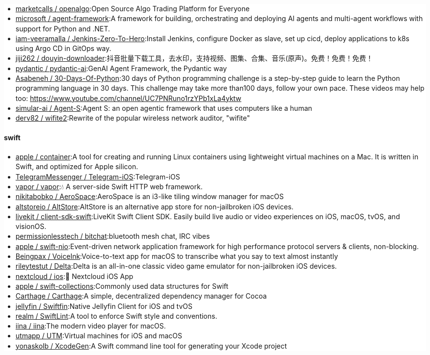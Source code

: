 * [marketcalls / openalgo](https://github.com/marketcalls/openalgo):Open Source Algo Trading Platform for Everyone
* [microsoft / agent-framework](https://github.com/microsoft/agent-framework):A framework for building, orchestrating and deploying AI agents and multi-agent workflows with support for Python and .NET.
* [iam-veeramalla / Jenkins-Zero-To-Hero](https://github.com/iam-veeramalla/Jenkins-Zero-To-Hero):Install Jenkins, configure Docker as slave, set up cicd, deploy applications to k8s using Argo CD in GitOps way.
* [jiji262 / douyin-downloader](https://github.com/jiji262/douyin-downloader):抖音批量下载工具，去水印，支持视频、图集、合集、音乐(原声)。免费！免费！免费！
* [pydantic / pydantic-ai](https://github.com/pydantic/pydantic-ai):GenAI Agent Framework, the Pydantic way
* [Asabeneh / 30-Days-Of-Python](https://github.com/Asabeneh/30-Days-Of-Python):30 days of Python programming challenge is a step-by-step guide to learn the Python programming language in 30 days. This challenge may take more than100 days, follow your own pace. These videos may help too: https://www.youtube.com/channel/UC7PNRuno1rzYPb1xLa4yktw
* [simular-ai / Agent-S](https://github.com/simular-ai/Agent-S):Agent S: an open agentic framework that uses computers like a human
* [derv82 / wifite2](https://github.com/derv82/wifite2):Rewrite of the popular wireless network auditor, "wifite"

#### swift
* [apple / container](https://github.com/apple/container):A tool for creating and running Linux containers using lightweight virtual machines on a Mac. It is written in Swift, and optimized for Apple silicon.
* [TelegramMessenger / Telegram-iOS](https://github.com/TelegramMessenger/Telegram-iOS):Telegram-iOS
* [vapor / vapor](https://github.com/vapor/vapor):💧 A server-side Swift HTTP web framework.
* [nikitabobko / AeroSpace](https://github.com/nikitabobko/AeroSpace):AeroSpace is an i3-like tiling window manager for macOS
* [altstoreio / AltStore](https://github.com/altstoreio/AltStore):AltStore is an alternative app store for non-jailbroken iOS devices.
* [livekit / client-sdk-swift](https://github.com/livekit/client-sdk-swift):LiveKit Swift Client SDK. Easily build live audio or video experiences on iOS, macOS, tvOS, and visionOS.
* [permissionlesstech / bitchat](https://github.com/permissionlesstech/bitchat):bluetooth mesh chat, IRC vibes
* [apple / swift-nio](https://github.com/apple/swift-nio):Event-driven network application framework for high performance protocol servers & clients, non-blocking.
* [Beingpax / VoiceInk](https://github.com/Beingpax/VoiceInk):Voice-to-text app for macOS to transcribe what you say to text almost instantly
* [rileytestut / Delta](https://github.com/rileytestut/Delta):Delta is an all-in-one classic video game emulator for non-jailbroken iOS devices.
* [nextcloud / ios](https://github.com/nextcloud/ios):📱 Nextcloud iOS App
* [apple / swift-collections](https://github.com/apple/swift-collections):Commonly used data structures for Swift
* [Carthage / Carthage](https://github.com/Carthage/Carthage):A simple, decentralized dependency manager for Cocoa
* [jellyfin / Swiftfin](https://github.com/jellyfin/Swiftfin):Native Jellyfin Client for iOS and tvOS
* [realm / SwiftLint](https://github.com/realm/SwiftLint):A tool to enforce Swift style and conventions.
* [iina / iina](https://github.com/iina/iina):The modern video player for macOS.
* [utmapp / UTM](https://github.com/utmapp/UTM):Virtual machines for iOS and macOS
* [yonaskolb / XcodeGen](https://github.com/yonaskolb/XcodeGen):A Swift command line tool for generating your Xcode project
